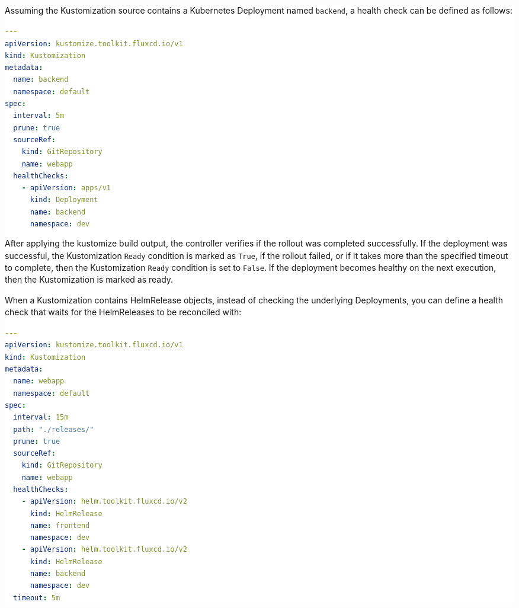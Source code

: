 Assuming the Kustomization source contains a Kubernetes Deployment named
`backend`, a health check can be defined as follows:

```yaml
---
apiVersion: kustomize.toolkit.fluxcd.io/v1
kind: Kustomization
metadata:
  name: backend
  namespace: default
spec:
  interval: 5m
  prune: true
  sourceRef:
    kind: GitRepository
    name: webapp
  healthChecks:
    - apiVersion: apps/v1
      kind: Deployment
      name: backend
      namespace: dev
```

After applying the kustomize build output, the controller verifies if the
rollout was completed successfully. If the deployment was successful, the
Kustomization `Ready` condition is marked as `True`, if the rollout failed,
or if it takes more than the specified timeout to complete, then the
Kustomization `Ready` condition is set to `False`. If the deployment becomes
healthy on the next execution, then the Kustomization is marked as ready.

When a Kustomization contains HelmRelease objects, instead of checking the
underlying Deployments, you can define a health check that waits for the
HelmReleases to be reconciled with:

```yaml
---
apiVersion: kustomize.toolkit.fluxcd.io/v1
kind: Kustomization
metadata:
  name: webapp
  namespace: default
spec:
  interval: 15m
  path: "./releases/"
  prune: true
  sourceRef:
    kind: GitRepository
    name: webapp
  healthChecks:
    - apiVersion: helm.toolkit.fluxcd.io/v2
      kind: HelmRelease
      name: frontend
      namespace: dev
    - apiVersion: helm.toolkit.fluxcd.io/v2
      kind: HelmRelease
      name: backend
      namespace: dev
  timeout: 5m
```
